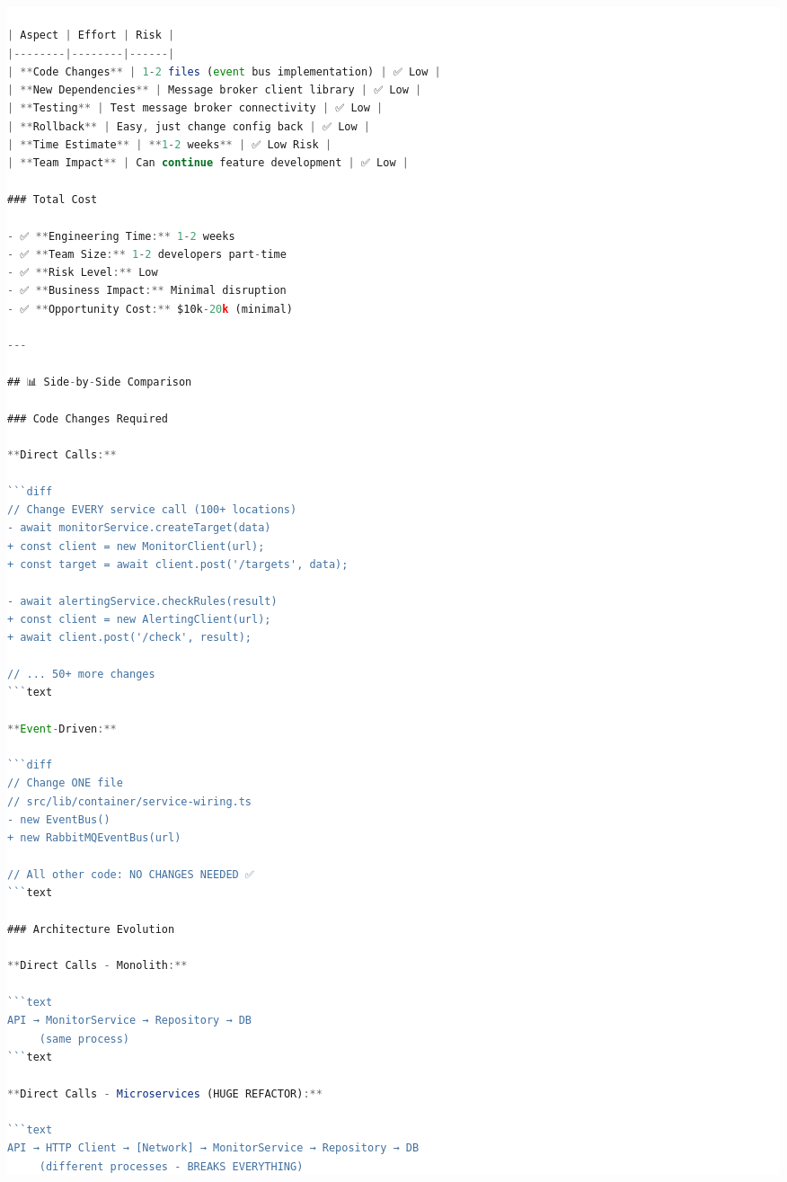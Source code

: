 ```typescript

| Aspect | Effort | Risk |
|--------|--------|------|
| **Code Changes** | 1-2 files (event bus implementation) | ✅ Low |
| **New Dependencies** | Message broker client library | ✅ Low |
| **Testing** | Test message broker connectivity | ✅ Low |
| **Rollback** | Easy, just change config back | ✅ Low |
| **Time Estimate** | **1-2 weeks** | ✅ Low Risk |
| **Team Impact** | Can continue feature development | ✅ Low |

### Total Cost

- ✅ **Engineering Time:** 1-2 weeks
- ✅ **Team Size:** 1-2 developers part-time
- ✅ **Risk Level:** Low
- ✅ **Business Impact:** Minimal disruption
- ✅ **Opportunity Cost:** $10k-20k (minimal)

---

## 📊 Side-by-Side Comparison

### Code Changes Required

**Direct Calls:**

```diff
// Change EVERY service call (100+ locations)
- await monitorService.createTarget(data)
+ const client = new MonitorClient(url);
+ const target = await client.post('/targets', data);

- await alertingService.checkRules(result)
+ const client = new AlertingClient(url);
+ await client.post('/check', result);

// ... 50+ more changes
```text

**Event-Driven:**

```diff
// Change ONE file
// src/lib/container/service-wiring.ts
- new EventBus()
+ new RabbitMQEventBus(url)

// All other code: NO CHANGES NEEDED ✅
```text

### Architecture Evolution

**Direct Calls - Monolith:**

```text
API → MonitorService → Repository → DB
     (same process)
```text

**Direct Calls - Microservices (HUGE REFACTOR):**

```text
API → HTTP Client → [Network] → MonitorService → Repository → DB
     (different processes - BREAKS EVERYTHING)
```

[TYPES.IEventBus]: {
[TYPES.IEventBus]: {
